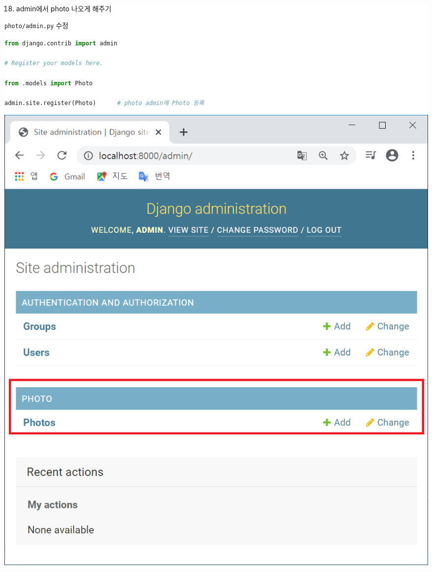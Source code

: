 
18. admin에서 photo 나오게 해주기  

``photo/admin.py`` 수정  

```py
from django.contrib import admin

# Register your models here.

from .models import Photo

admin.site.register(Photo)      # photo admin에 Photo 등록
```

![django-example](../../img/django/200722/django-example410.png)  
